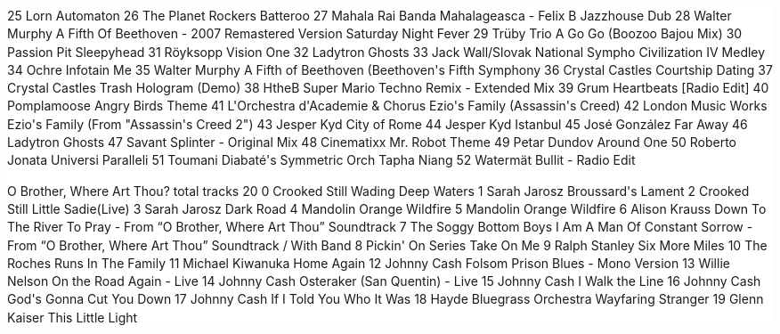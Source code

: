    25                             Lorn Automaton
   26               The Planet Rockers Batteroo
   27                 Mahala Rai Banda Mahalageasca - Felix B Jazzhouse Dub
   28                    Walter Murphy A Fifth Of Beethoven - 2007 Remastered Version Saturday Night Fever
   29                       Trüby Trio A Go Go (Boozoo Bajou Mix)
   30                      Passion Pit Sleepyhead
   31                         Röyksopp Vision One
   32                         Ladytron Ghosts
   33 Jack Wall/Slovak National Sympho Civilization IV Medley
   34                            Ochre Infotain Me
   35                    Walter Murphy A Fifth of Beethoven (Beethoven's Fifth Symphony
   36                  Crystal Castles Courtship Dating
   37                  Crystal Castles Trash Hologram (Demo)
   38                            HtheB Super Mario Techno Remix - Extended Mix
   39                             Grum Heartbeats [Radio Edit]
   40                      Pomplamoose Angry Birds Theme
   41  L'Orchestra d'Academie & Chorus Ezio's Family (Assassin's Creed)
   42               London Music Works Ezio's Family (From "Assassin's Creed 2")
   43                       Jesper Kyd City of Rome
   44                       Jesper Kyd Istanbul
   45                    José González Far Away
   46                         Ladytron Ghosts
   47                           Savant Splinter - Original Mix
   48                       Cinematixx Mr. Robot Theme
   49                     Petar Dundov Around One
   50                   Roberto Jonata Universi Paralleli
   51 Toumani Diabaté's Symmetric Orch Tapha Niang
   52                         Watermät Bullit - Radio Edit

O Brother, Where Art Thou? 
  total tracks 20
   0                    Crooked Still Wading Deep Waters
   1                     Sarah Jarosz Broussard's Lament
   2                    Crooked Still Little Sadie(Live)
   3                     Sarah Jarosz Dark Road
   4                  Mandolin Orange Wildfire
   5                  Mandolin Orange Wildfire
   6                    Alison Krauss Down To The River To Pray - From “O Brother, Where Art Thou” Soundtrack
   7            The Soggy Bottom Boys I Am A Man Of Constant Sorrow - From “O Brother, Where Art Thou” Soundtrack / With Band
   8                Pickin' On Series Take On Me
   9                    Ralph Stanley Six More Miles
   10                       The Roches Runs In The Family
   11                 Michael Kiwanuka Home Again
   12                      Johnny Cash Folsom Prison Blues - Mono Version
   13                    Willie Nelson On the Road Again - Live
   14                      Johnny Cash Osteraker (San Quentin) - Live
   15                      Johnny Cash I Walk the Line
   16                      Johnny Cash God's Gonna Cut You Down
   17                      Johnny Cash If I Told You Who It Was
   18        Hayde Bluegrass Orchestra Wayfaring Stranger
   19                     Glenn Kaiser This Little Light
